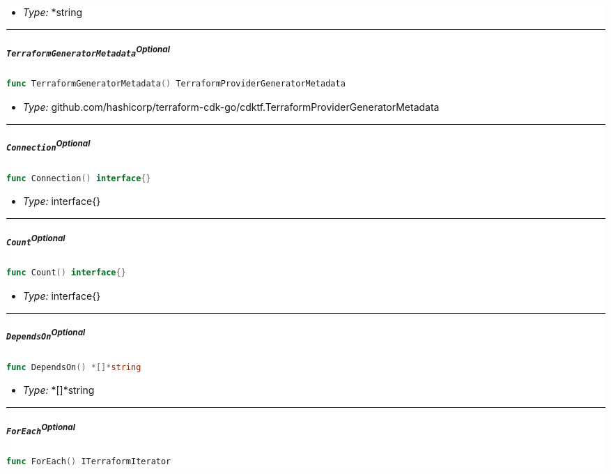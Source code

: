 - *Type:* *string

---

##### `TerraformGeneratorMetadata`<sup>Optional</sup> <a name="TerraformGeneratorMetadata" id="rhizo-co-terraform-provider-oci.databaseDbHome.DatabaseDbHome.property.terraformGeneratorMetadata"></a>

```go
func TerraformGeneratorMetadata() TerraformProviderGeneratorMetadata
```

- *Type:* github.com/hashicorp/terraform-cdk-go/cdktf.TerraformProviderGeneratorMetadata

---

##### `Connection`<sup>Optional</sup> <a name="Connection" id="rhizo-co-terraform-provider-oci.databaseDbHome.DatabaseDbHome.property.connection"></a>

```go
func Connection() interface{}
```

- *Type:* interface{}

---

##### `Count`<sup>Optional</sup> <a name="Count" id="rhizo-co-terraform-provider-oci.databaseDbHome.DatabaseDbHome.property.count"></a>

```go
func Count() interface{}
```

- *Type:* interface{}

---

##### `DependsOn`<sup>Optional</sup> <a name="DependsOn" id="rhizo-co-terraform-provider-oci.databaseDbHome.DatabaseDbHome.property.dependsOn"></a>

```go
func DependsOn() *[]*string
```

- *Type:* *[]*string

---

##### `ForEach`<sup>Optional</sup> <a name="ForEach" id="rhizo-co-terraform-provider-oci.databaseDbHome.DatabaseDbHome.property.forEach"></a>

```go
func ForEach() ITerraformIterator
```
